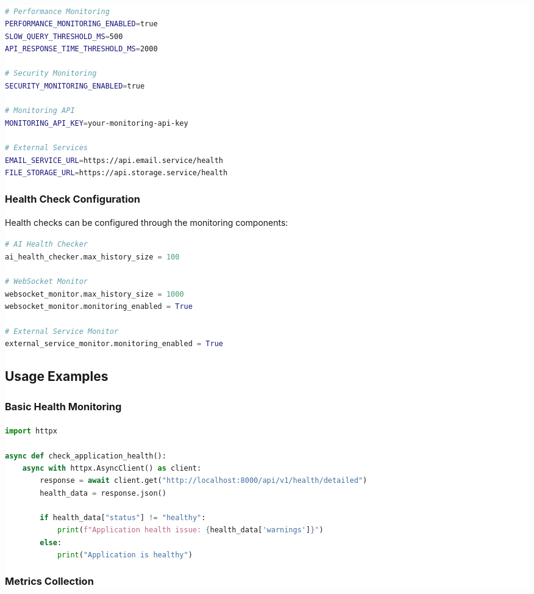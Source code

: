 ```bash
# Performance Monitoring
PERFORMANCE_MONITORING_ENABLED=true
SLOW_QUERY_THRESHOLD_MS=500
API_RESPONSE_TIME_THRESHOLD_MS=2000

# Security Monitoring
SECURITY_MONITORING_ENABLED=true

# Monitoring API
MONITORING_API_KEY=your-monitoring-api-key

# External Services
EMAIL_SERVICE_URL=https://api.email.service/health
FILE_STORAGE_URL=https://api.storage.service/health
```

### Health Check Configuration

Health checks can be configured through the monitoring components:

```python
# AI Health Checker
ai_health_checker.max_history_size = 100

# WebSocket Monitor
websocket_monitor.max_history_size = 1000
websocket_monitor.monitoring_enabled = True

# External Service Monitor
external_service_monitor.monitoring_enabled = True
```

## Usage Examples

### Basic Health Monitoring

```python
import httpx

async def check_application_health():
    async with httpx.AsyncClient() as client:
        response = await client.get("http://localhost:8000/api/v1/health/detailed")
        health_data = response.json()
        
        if health_data["status"] != "healthy":
            print(f"Application health issue: {health_data['warnings']}")
        else:
            print("Application is healthy")
```

### Metrics Collection
